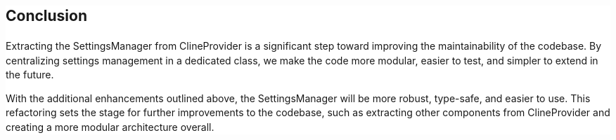 ## Conclusion

Extracting the SettingsManager from ClineProvider is a significant step toward improving the maintainability of the codebase. By centralizing settings management in a dedicated class, we make the code more modular, easier to test, and simpler to extend in the future.

With the additional enhancements outlined above, the SettingsManager will be more robust, type-safe, and easier to use. This refactoring sets the stage for further improvements to the codebase, such as extracting other components from ClineProvider and creating a more modular architecture overall.
